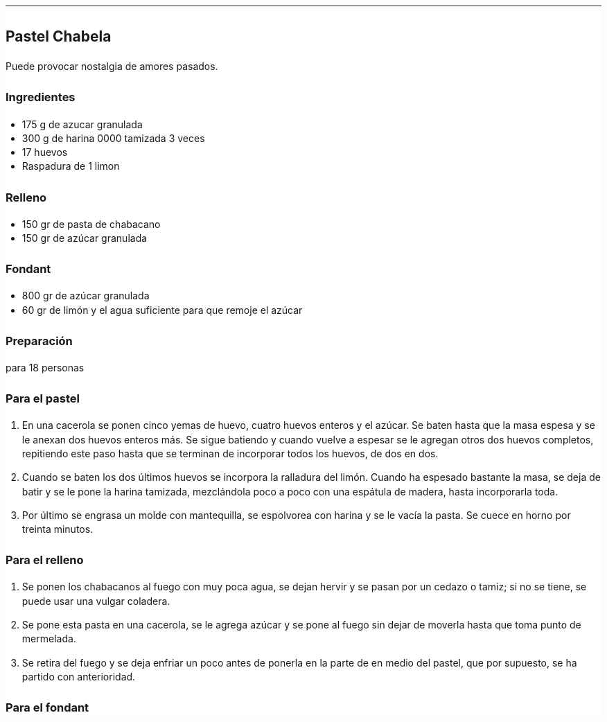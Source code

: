 -----

<div id="PastelChabela" style="page-break-after: always; visibility: hidden"></div>

## Pastel Chabela
Puede provocar nostalgia de amores pasados. 

### Ingredientes

* 175 g de azucar granulada
* 300 g de harina 0000 tamizada 3 veces
* 17 huevos
* Raspadura de 1 limon

### Relleno

* 150 gr de pasta de chabacano
* 150 gr de azúcar granulada

### Fondant

* 800 gr de azúcar granulada
* 60 gr de limón y el agua suficiente para que remoje el azúcar


### Preparación

para 18 personas

### Para el pastel

1. En una cacerola se ponen cinco yemas de huevo, cuatro huevos enteros y el azúcar. Se baten hasta que la masa espesa y se le anexan dos huevos enteros más. Se sigue batiendo y cuando vuelve a espesar se le agregan otros dos huevos completos, repitiendo este paso hasta que se terminan de incorporar todos los huevos, de dos en dos.

2. Cuando se baten los dos últimos huevos se incorpora la ralladura del limón. Cuando ha espesado bastante la masa, se deja de batir y se le pone la harina tamizada, mezclándola poco a poco con una espátula de madera, hasta incorporarla toda.

3. Por último se engrasa un molde con mantequilla, se espolvorea con harina y se le vacía la pasta. Se cuece en horno por treinta minutos.

### Para el relleno

1. Se ponen los chabacanos al fuego con muy poca agua, se dejan hervir y se pasan por un cedazo o tamiz; si no se tiene, se puede usar una vulgar coladera.

2. Se pone esta pasta en una cacerola, se le agrega azúcar y se pone al fuego sin dejar de moverla hasta que toma punto de mermelada.

3. Se retira del fuego y se deja enfriar un poco antes de ponerla en la parte de en medio del pastel, que por supuesto, se ha partido con anterioridad.

### Para el fondant
